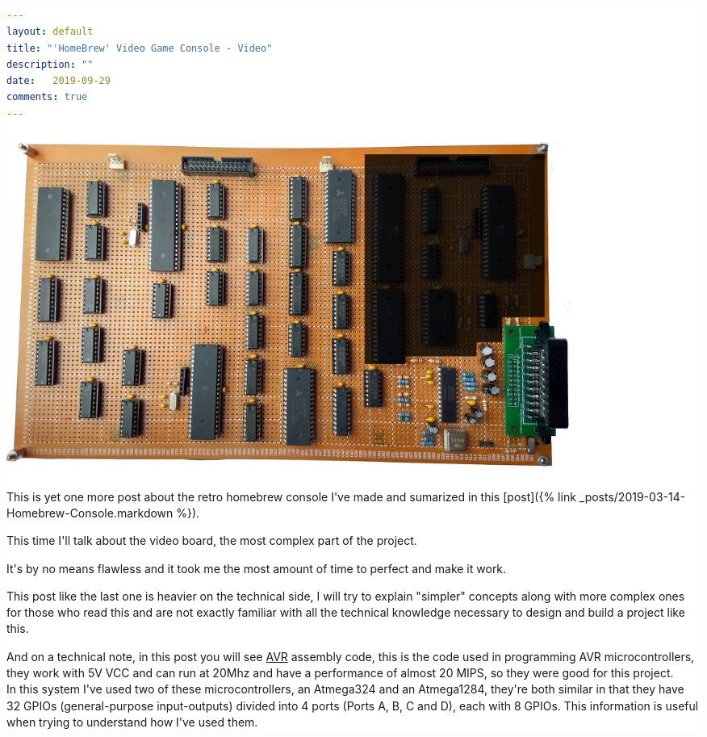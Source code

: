 ```yaml
---
layout: default
title: "'HomeBrew' Video Game Console - Video"
description: ""
date:   2019-09-29
comments: true
---
```


<img src="/assets/videoBoardCloseUp.jpg" alt="PCB populated" width="700"/>  
  
This is yet one more post about the retro homebrew console I've made and sumarized in this [post]({% link _posts/2019-03-14-Homebrew-Console.markdown %}).

This time I'll talk about the video board, the most complex part of the project.

It's by no means flawless and it took me the most amount of time to perfect and make it work.  
  
This post like the last one is heavier on the technical side, I will try to explain "simpler" concepts along with more complex ones for those who read this and are not exactly familiar with all the technical knowledge necessary to design and build a project like this.  
  
And on a technical note, in this post you will see <a href="https://wikipedia.org/wiki/AVR_microcontrollers" target="_blank">AVR</a> assembly code, this is the code used in programming AVR microcontrollers, they work with 5V VCC and can run at 20Mhz and have a performance of almost 20 MIPS, so they were good for this project.    
In this system I've used two of these microcontrollers, an Atmega324 and an Atmega1284, they're both similar in that they have 32 GPIOs (general-purpose input-outputs) divided into 4 ports (Ports A, B, C and D), each with 8 GPIOs. 
This information is useful when trying to understand how I've used them.
  